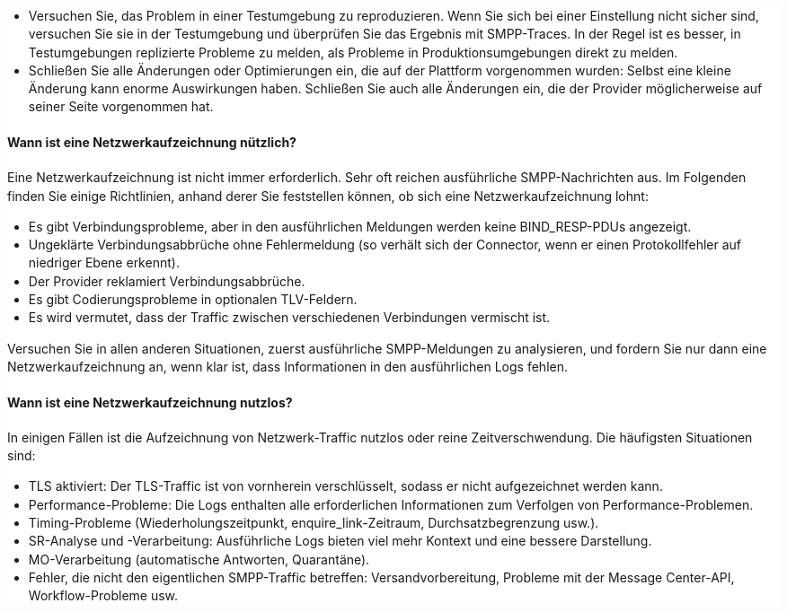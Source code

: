 * Versuchen Sie, das Problem in einer Testumgebung zu reproduzieren. Wenn Sie sich bei einer Einstellung nicht sicher sind, versuchen Sie sie in der Testumgebung und überprüfen Sie das Ergebnis mit SMPP-Traces. In der Regel ist es besser, in Testumgebungen replizierte Probleme zu melden, als Probleme in Produktionsumgebungen direkt zu melden.
* Schließen Sie alle Änderungen oder Optimierungen ein, die auf der Plattform vorgenommen wurden: Selbst eine kleine Änderung kann enorme Auswirkungen haben. Schließen Sie auch alle Änderungen ein, die der Provider möglicherweise auf seiner Seite vorgenommen hat.

#### Wann ist eine Netzwerkaufzeichnung nützlich?

Eine Netzwerkaufzeichnung ist nicht immer erforderlich. Sehr oft reichen ausführliche SMPP-Nachrichten aus. Im Folgenden finden Sie einige Richtlinien, anhand derer Sie feststellen können, ob sich eine Netzwerkaufzeichnung lohnt:

* Es gibt Verbindungsprobleme, aber in den ausführlichen Meldungen werden keine BIND_RESP-PDUs angezeigt.
* Ungeklärte Verbindungsabbrüche ohne Fehlermeldung (so verhält sich der Connector, wenn er einen Protokollfehler auf niedriger Ebene erkennt).
* Der Provider reklamiert Verbindungsabbrüche.
* Es gibt Codierungsprobleme in optionalen TLV-Feldern.
* Es wird vermutet, dass der Traffic zwischen verschiedenen Verbindungen vermischt ist.

Versuchen Sie in allen anderen Situationen, zuerst ausführliche SMPP-Meldungen zu analysieren, und fordern Sie nur dann eine Netzwerkaufzeichnung an, wenn klar ist, dass Informationen in den ausführlichen Logs fehlen.

#### Wann ist eine Netzwerkaufzeichnung nutzlos?

In einigen Fällen ist die Aufzeichnung von Netzwerk-Traffic nutzlos oder reine Zeitverschwendung. Die häufigsten Situationen sind:

* TLS aktiviert: Der TLS-Traffic ist von vornherein verschlüsselt, sodass er nicht aufgezeichnet werden kann.
* Performance-Probleme: Die Logs enthalten alle erforderlichen Informationen zum Verfolgen von Performance-Problemen.
* Timing-Probleme (Wiederholungszeitpunkt, enquire_link-Zeitraum, Durchsatzbegrenzung usw.).
* SR-Analyse und -Verarbeitung: Ausführliche Logs bieten viel mehr Kontext und eine bessere Darstellung.
* MO-Verarbeitung (automatische Antworten, Quarantäne).
* Fehler, die nicht den eigentlichen SMPP-Traffic betreffen: Versandvorbereitung, Probleme mit der Message Center-API, Workflow-Probleme usw.
